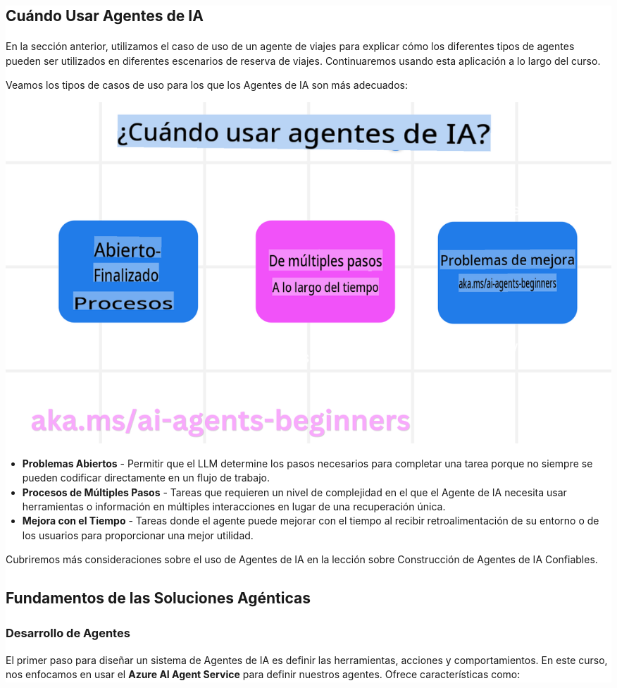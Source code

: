 ## Cuándo Usar Agentes de IA

En la sección anterior, utilizamos el caso de uso de un agente de viajes para explicar cómo los diferentes tipos de agentes pueden ser utilizados en diferentes escenarios de reserva de viajes. Continuaremos usando esta aplicación a lo largo del curso.

Veamos los tipos de casos de uso para los que los Agentes de IA son más adecuados:

![¿Cuándo usar Agentes de IA?](../../../translated_images/when-to-use-ai-agents.912b9a02e9e0e2af45a3e24faa4e912e334ec23f21f0cf5cb040b7e899b09cd0.es.png)

- **Problemas Abiertos** - Permitir que el LLM determine los pasos necesarios para completar una tarea porque no siempre se pueden codificar directamente en un flujo de trabajo.
- **Procesos de Múltiples Pasos** - Tareas que requieren un nivel de complejidad en el que el Agente de IA necesita usar herramientas o información en múltiples interacciones en lugar de una recuperación única.  
- **Mejora con el Tiempo** - Tareas donde el agente puede mejorar con el tiempo al recibir retroalimentación de su entorno o de los usuarios para proporcionar una mejor utilidad.

Cubriremos más consideraciones sobre el uso de Agentes de IA en la lección sobre Construcción de Agentes de IA Confiables.

## Fundamentos de las Soluciones Agénticas

### Desarrollo de Agentes

El primer paso para diseñar un sistema de Agentes de IA es definir las herramientas, acciones y comportamientos. En este curso, nos enfocamos en usar el **Azure AI Agent Service** para definir nuestros agentes. Ofrece características como:
